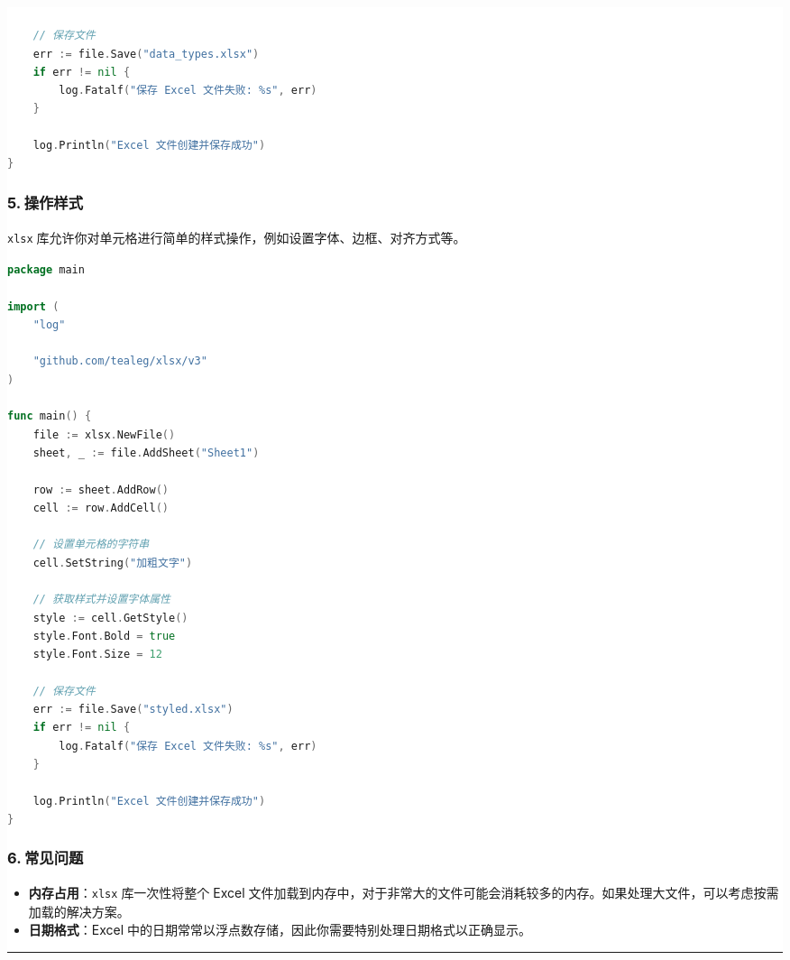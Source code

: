 ```go

    // 保存文件
    err := file.Save("data_types.xlsx")
    if err != nil {
        log.Fatalf("保存 Excel 文件失败: %s", err)
    }

    log.Println("Excel 文件创建并保存成功")
}
```

### 5. 操作样式

`xlsx` 库允许你对单元格进行简单的样式操作，例如设置字体、边框、对齐方式等。

```go
package main

import (
    "log"

    "github.com/tealeg/xlsx/v3"
)

func main() {
    file := xlsx.NewFile()
    sheet, _ := file.AddSheet("Sheet1")

    row := sheet.AddRow()
    cell := row.AddCell()

    // 设置单元格的字符串
    cell.SetString("加粗文字")

    // 获取样式并设置字体属性
    style := cell.GetStyle()
    style.Font.Bold = true
    style.Font.Size = 12

    // 保存文件
    err := file.Save("styled.xlsx")
    if err != nil {
        log.Fatalf("保存 Excel 文件失败: %s", err)
    }

    log.Println("Excel 文件创建并保存成功")
}
```

### 6. 常见问题

- **内存占用**：`xlsx` 库一次性将整个 Excel 文件加载到内存中，对于非常大的文件可能会消耗较多的内存。如果处理大文件，可以考虑按需加载的解决方案。
- **日期格式**：Excel 中的日期常常以浮点数存储，因此你需要特别处理日期格式以正确显示。

---